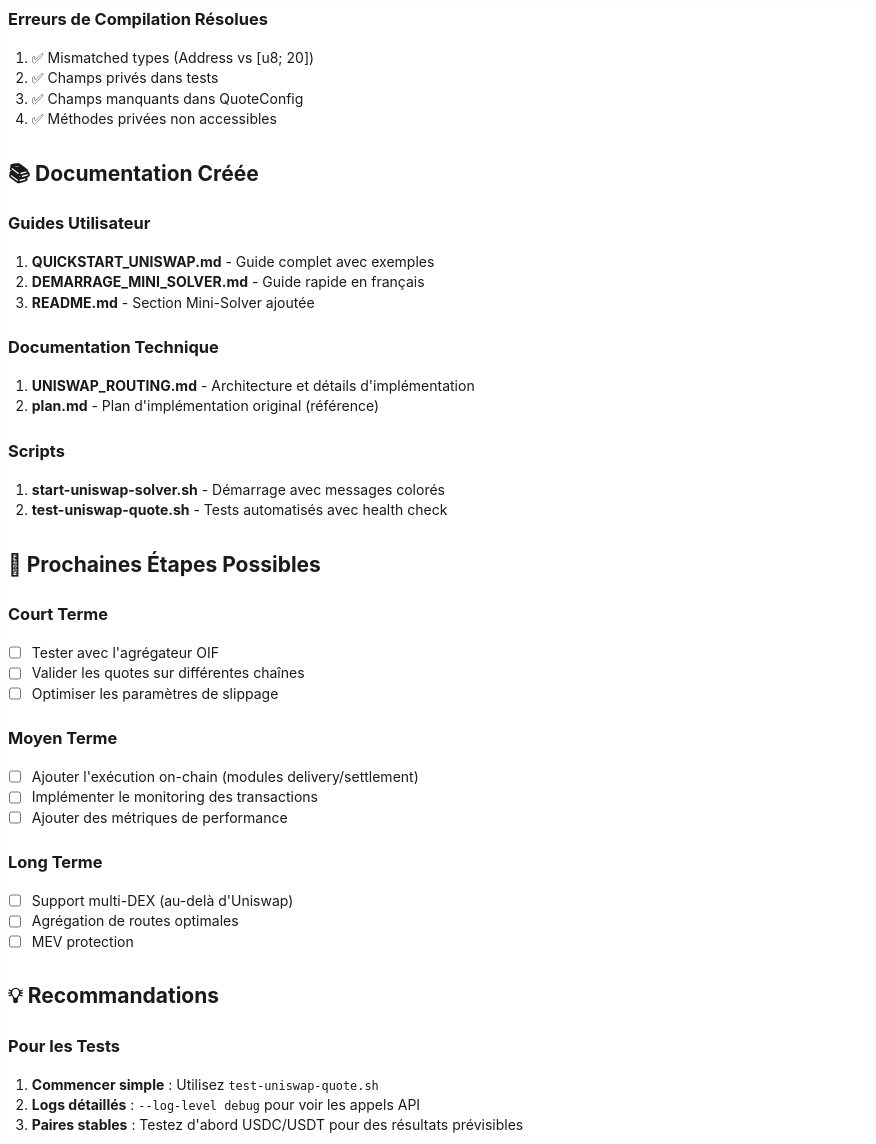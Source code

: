 ### Erreurs de Compilation Résolues

1. ✅ Mismatched types (Address vs [u8; 20])
2. ✅ Champs privés dans tests
3. ✅ Champs manquants dans QuoteConfig
4. ✅ Méthodes privées non accessibles

## 📚 Documentation Créée

### Guides Utilisateur

1. **QUICKSTART_UNISWAP.md** - Guide complet avec exemples
2. **DEMARRAGE_MINI_SOLVER.md** - Guide rapide en français
3. **README.md** - Section Mini-Solver ajoutée

### Documentation Technique

1. **UNISWAP_ROUTING.md** - Architecture et détails d'implémentation
2. **plan.md** - Plan d'implémentation original (référence)

### Scripts

1. **start-uniswap-solver.sh** - Démarrage avec messages colorés
2. **test-uniswap-quote.sh** - Tests automatisés avec health check

## 🎯 Prochaines Étapes Possibles

### Court Terme
- [ ] Tester avec l'agrégateur OIF
- [ ] Valider les quotes sur différentes chaînes
- [ ] Optimiser les paramètres de slippage

### Moyen Terme
- [ ] Ajouter l'exécution on-chain (modules delivery/settlement)
- [ ] Implémenter le monitoring des transactions
- [ ] Ajouter des métriques de performance

### Long Terme
- [ ] Support multi-DEX (au-delà d'Uniswap)
- [ ] Agrégation de routes optimales
- [ ] MEV protection

## 💡 Recommandations

### Pour les Tests

1. **Commencer simple** : Utilisez `test-uniswap-quote.sh`
2. **Logs détaillés** : `--log-level debug` pour voir les appels API
3. **Paires stables** : Testez d'abord USDC/USDT pour des résultats prévisibles
